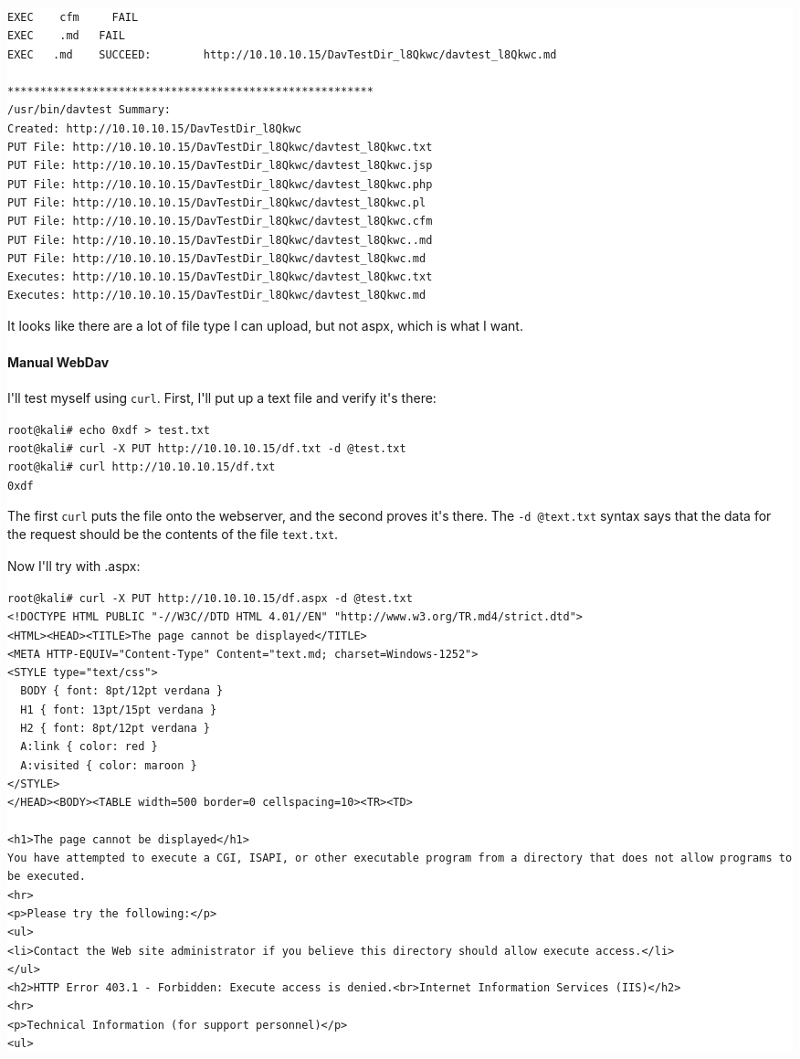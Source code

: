     EXEC    cfm     FAIL
    EXEC    .md   FAIL
    EXEC   .md    SUCCEED:        http://10.10.10.15/DavTestDir_l8Qkwc/davtest_l8Qkwc.md

    ********************************************************
    /usr/bin/davtest Summary:
    Created: http://10.10.10.15/DavTestDir_l8Qkwc
    PUT File: http://10.10.10.15/DavTestDir_l8Qkwc/davtest_l8Qkwc.txt
    PUT File: http://10.10.10.15/DavTestDir_l8Qkwc/davtest_l8Qkwc.jsp
    PUT File: http://10.10.10.15/DavTestDir_l8Qkwc/davtest_l8Qkwc.php
    PUT File: http://10.10.10.15/DavTestDir_l8Qkwc/davtest_l8Qkwc.pl
    PUT File: http://10.10.10.15/DavTestDir_l8Qkwc/davtest_l8Qkwc.cfm
    PUT File: http://10.10.10.15/DavTestDir_l8Qkwc/davtest_l8Qkwc..md
    PUT File: http://10.10.10.15/DavTestDir_l8Qkwc/davtest_l8Qkwc.md
    Executes: http://10.10.10.15/DavTestDir_l8Qkwc/davtest_l8Qkwc.txt
    Executes: http://10.10.10.15/DavTestDir_l8Qkwc/davtest_l8Qkwc.md



It looks like there are a lot of file type I can upload, but not aspx,
which is what I want.

#### Manual WebDav

I'll test myself using `curl`. First, I'll put up a text file and verify
it's there:



    root@kali# echo 0xdf > test.txt
    root@kali# curl -X PUT http://10.10.10.15/df.txt -d @test.txt 
    root@kali# curl http://10.10.10.15/df.txt
    0xdf



The first `curl` puts the file onto the webserver, and the second proves
it's there. The `-d @text.txt` syntax says that the data for the request
should be the contents of the file `text.txt`.

Now I'll try with .aspx:



    root@kali# curl -X PUT http://10.10.10.15/df.aspx -d @test.txt 
    <!DOCTYPE HTML PUBLIC "-//W3C//DTD HTML 4.01//EN" "http://www.w3.org/TR.md4/strict.dtd">
    <HTML><HEAD><TITLE>The page cannot be displayed</TITLE>
    <META HTTP-EQUIV="Content-Type" Content="text.md; charset=Windows-1252">
    <STYLE type="text/css">
      BODY { font: 8pt/12pt verdana }
      H1 { font: 13pt/15pt verdana }
      H2 { font: 8pt/12pt verdana }
      A:link { color: red }
      A:visited { color: maroon }
    </STYLE>
    </HEAD><BODY><TABLE width=500 border=0 cellspacing=10><TR><TD>

    <h1>The page cannot be displayed</h1>
    You have attempted to execute a CGI, ISAPI, or other executable program from a directory that does not allow programs to be executed.
    <hr>
    <p>Please try the following:</p>
    <ul>
    <li>Contact the Web site administrator if you believe this directory should allow execute access.</li>
    </ul>
    <h2>HTTP Error 403.1 - Forbidden: Execute access is denied.<br>Internet Information Services (IIS)</h2>
    <hr>
    <p>Technical Information (for support personnel)</p>
    <ul>